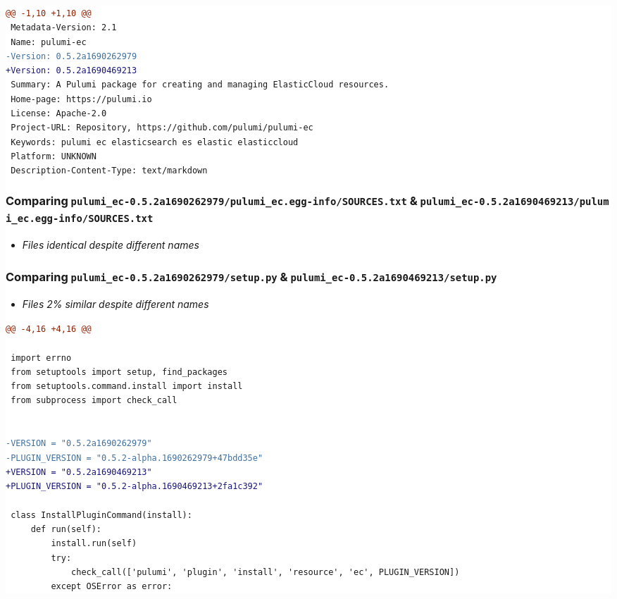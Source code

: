```diff
@@ -1,10 +1,10 @@
 Metadata-Version: 2.1
 Name: pulumi-ec
-Version: 0.5.2a1690262979
+Version: 0.5.2a1690469213
 Summary: A Pulumi package for creating and managing ElasticCloud resources.
 Home-page: https://pulumi.io
 License: Apache-2.0
 Project-URL: Repository, https://github.com/pulumi/pulumi-ec
 Keywords: pulumi ec elasticsearch es elastic elasticcloud
 Platform: UNKNOWN
 Description-Content-Type: text/markdown
```

### Comparing `pulumi_ec-0.5.2a1690262979/pulumi_ec.egg-info/SOURCES.txt` & `pulumi_ec-0.5.2a1690469213/pulumi_ec.egg-info/SOURCES.txt`

 * *Files identical despite different names*

### Comparing `pulumi_ec-0.5.2a1690262979/setup.py` & `pulumi_ec-0.5.2a1690469213/setup.py`

 * *Files 2% similar despite different names*

```diff
@@ -4,16 +4,16 @@
 
 import errno
 from setuptools import setup, find_packages
 from setuptools.command.install import install
 from subprocess import check_call
 
 
-VERSION = "0.5.2a1690262979"
-PLUGIN_VERSION = "0.5.2-alpha.1690262979+47bdd35e"
+VERSION = "0.5.2a1690469213"
+PLUGIN_VERSION = "0.5.2-alpha.1690469213+2fa1c392"
 
 class InstallPluginCommand(install):
     def run(self):
         install.run(self)
         try:
             check_call(['pulumi', 'plugin', 'install', 'resource', 'ec', PLUGIN_VERSION])
         except OSError as error:
```

